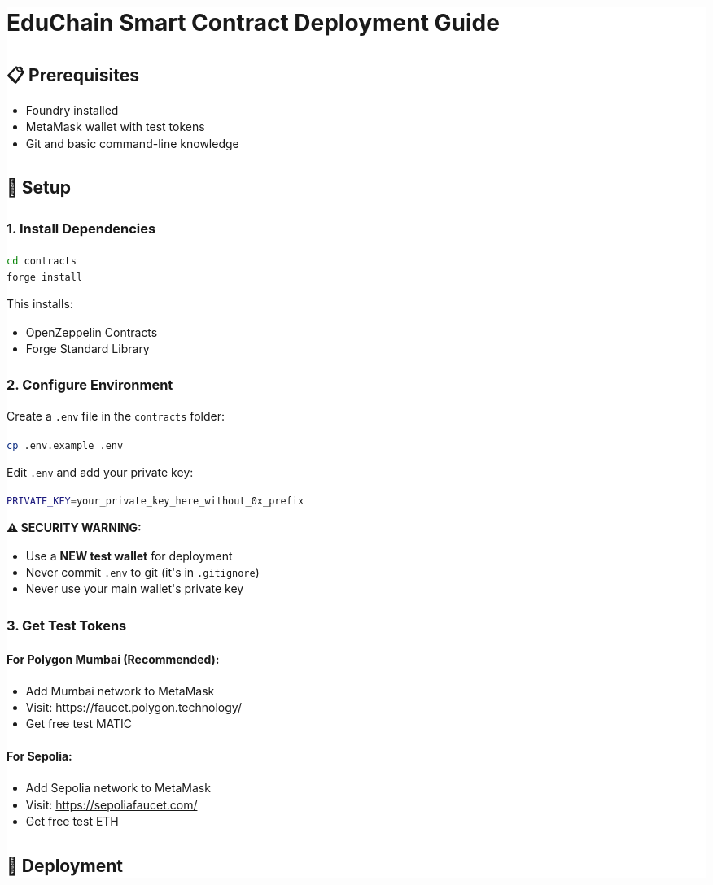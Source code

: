 # EduChain Smart Contract Deployment Guide

## 📋 Prerequisites

- [Foundry](https://book.getfoundry.sh/getting-started/installation) installed
- MetaMask wallet with test tokens
- Git and basic command-line knowledge

## 🔧 Setup

### 1. Install Dependencies

```bash
cd contracts
forge install
```

This installs:
- OpenZeppelin Contracts
- Forge Standard Library

### 2. Configure Environment

Create a `.env` file in the `contracts` folder:

```bash
cp .env.example .env
```

Edit `.env` and add your private key:

```bash
PRIVATE_KEY=your_private_key_here_without_0x_prefix
```

**⚠️ SECURITY WARNING:**
- Use a **NEW test wallet** for deployment
- Never commit `.env` to git (it's in `.gitignore`)
- Never use your main wallet's private key

### 3. Get Test Tokens

#### For Polygon Mumbai (Recommended):
- Add Mumbai network to MetaMask
- Visit: https://faucet.polygon.technology/
- Get free test MATIC

#### For Sepolia:
- Add Sepolia network to MetaMask
- Visit: https://sepoliafaucet.com/
- Get free test ETH

## 🚀 Deployment
